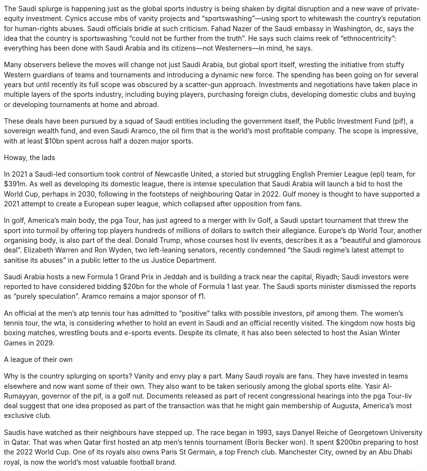 The Saudi splurge is happening just as the global sports industry is being shaken by digital disruption and a new wave of private-equity investment. Cynics accuse mbs of vanity projects and “sportswashing”—using sport to whitewash the country’s reputation for human-rights abuses. Saudi officials bridle at such criticism. Fahad Nazer of the Saudi embassy in Washington, dc, says the idea that the country is sportswashing “could not be further from the truth”. He says such claims reek of “ethnocentricity”: everything has been done with Saudi Arabia and its citizens—not Westerners—in mind, he says. 

Many observers believe the moves will change not just Saudi Arabia, but global sport itself, wresting the initiative from stuffy Western guardians of teams and tournaments and introducing a dynamic new force. The spending has been going on for several years but until recently its full scope was obscured by a scatter-gun approach. Investments and negotiations have taken place in multiple layers of the sports industry, including buying players, purchasing foreign clubs, developing domestic clubs and buying or developing tournaments at home and abroad. 

These deals have been pursued by a squad of Saudi entities including the government itself, the Public Investment Fund (pif), a sovereign wealth fund, and even Saudi Aramco, the oil firm that is the world’s most profitable company. The scope is impressive, with at least $10bn spent across half a dozen major sports. 

Howay, the lads

In 2021 a Saudi-led consortium took control of Newcastle United, a storied but struggling English Premier League (epl) team, for $391m. As well as developing its domestic league, there is intense speculation that Saudi Arabia will launch a bid to host the World Cup, perhaps in 2030, following in the footsteps of neighbouring Qatar in 2022. Gulf money is thought to have supported a 2021 attempt to create a European super league, which collapsed after opposition from fans. 

In golf, America’s main body, the pga Tour, has just agreed to a merger with liv Golf, a Saudi upstart tournament that threw the sport into turmoil by offering top players hundreds of millions of dollars to switch their allegiance. Europe’s dp World Tour, another organising body, is also part of the deal. Donald Trump, whose courses host liv events, describes it as a “beautiful and glamorous deal”. Elizabeth Warren and Ron Wyden, two left-leaning senators, recently condemned “the Saudi regime’s latest attempt to sanitise its abuses” in a public letter to the us Justice Department. 

Saudi Arabia hosts a new Formula 1 Grand Prix in Jeddah and is building a track near the capital, Riyadh; Saudi investors were reported to have considered bidding $20bn for the whole of Formula 1 last year. The Saudi sports minister dismissed the reports as “purely speculation”. Aramco remains a major sponsor of f1.

An official at the men’s atp tennis tour has admitted to “positive” talks with possible investors, pif among them. The women’s tennis tour, the wta, is considering whether to hold an event in Saudi and an official recently visited. The kingdom now hosts big boxing matches, wrestling bouts and e-sports events. Despite its climate, it has also been selected to host the Asian Winter Games in 2029.

A league of their own

Why is the country splurging on sports? Vanity and envy play a part. Many Saudi royals are fans. They have invested in teams elsewhere and now want some of their own. They also want to be taken seriously among the global sports elite. Yasir Al-Rumayyan, governor of the pif, is a golf nut. Documents released as part of recent congressional hearings into the pga Tour-liv deal suggest that one idea proposed as part of the transaction was that he might gain membership of Augusta, America’s most exclusive club.

Saudis have watched as their neighbours have stepped up. The race began in 1993, says Danyel Reiche of Georgetown University in Qatar. That was when Qatar first hosted an atp men’s tennis tournament (Boris Becker won). It spent $200bn preparing to host the 2022 World Cup. One of its royals also owns Paris St Germain, a top French club. Manchester City, owned by an Abu Dhabi royal, is now the world’s most valuable football brand.
